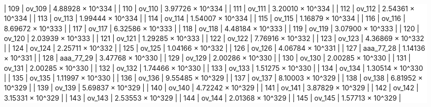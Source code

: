 | 109 | ov_109 | 4.88928 × 10^334 |
| 110 | ov_110 | 3.97726 × 10^334 |
| 111 | ov_111 | 3.20010 × 10^334 |
| 112 | ov_112 | 2.54361 × 10^334 |
| 113 | ov_113 | 1.99444 × 10^334 |
| 114 | ov_114 | 1.54007 × 10^334 |
| 115 | ov_115 | 1.16879 × 10^334 |
| 116 | ov_116 | 8.69672 × 10^333 |
| 117 | ov_117 | 6.32586 × 10^333 |
| 118 | ov_118 | 4.48184 × 10^333 |
| 119 | ov_119 | 3.07900 × 10^333 |
| 120 | ov_120 | 2.03939 × 10^333 |
| 121 | ov_121 | 1.29285 × 10^333 |
| 122 | ov_122 | 7.76916 × 10^332 |
| 123 | ov_123 | 4.36869 × 10^332 |
| 124 | ov_124 | 2.25711 × 10^332 |
| 125 | ov_125 | 1.04166 × 10^332 |
| 126 | ov_126 | 4.06784 × 10^331 |
| 127 | aaa_77_28 | 1.14136 × 10^331 |
| 128 | aaa_77_29 | 3.47768 × 10^330 |
| 129 | ov_129 | 2.00286 × 10^330 |
| 130 | ov_130 | 2.00285 × 10^330 |
| 131 | ov_131 | 2.00285 × 10^330 |
| 132 | ov_132 | 1.74466 × 10^330 |
| 133 | ov_133 | 1.51275 × 10^330 |
| 134 | ov_134 | 1.30514 × 10^330 |
| 135 | ov_135 | 1.11997 × 10^330 |
| 136 | ov_136 | 9.55485 × 10^329 |
| 137 | ov_137 | 8.10003 × 10^329 |
| 138 | ov_138 | 6.81952 × 10^329 |
| 139 | ov_139 | 5.69837 × 10^329 |
| 140 | ov_140 | 4.72242 × 10^329 |
| 141 | ov_141 | 3.87829 × 10^329 |
| 142 | ov_142 | 3.15331 × 10^329 |
| 143 | ov_143 | 2.53553 × 10^329 |
| 144 | ov_144 | 2.01368 × 10^329 |
| 145 | ov_145 | 1.57713 × 10^329 |
